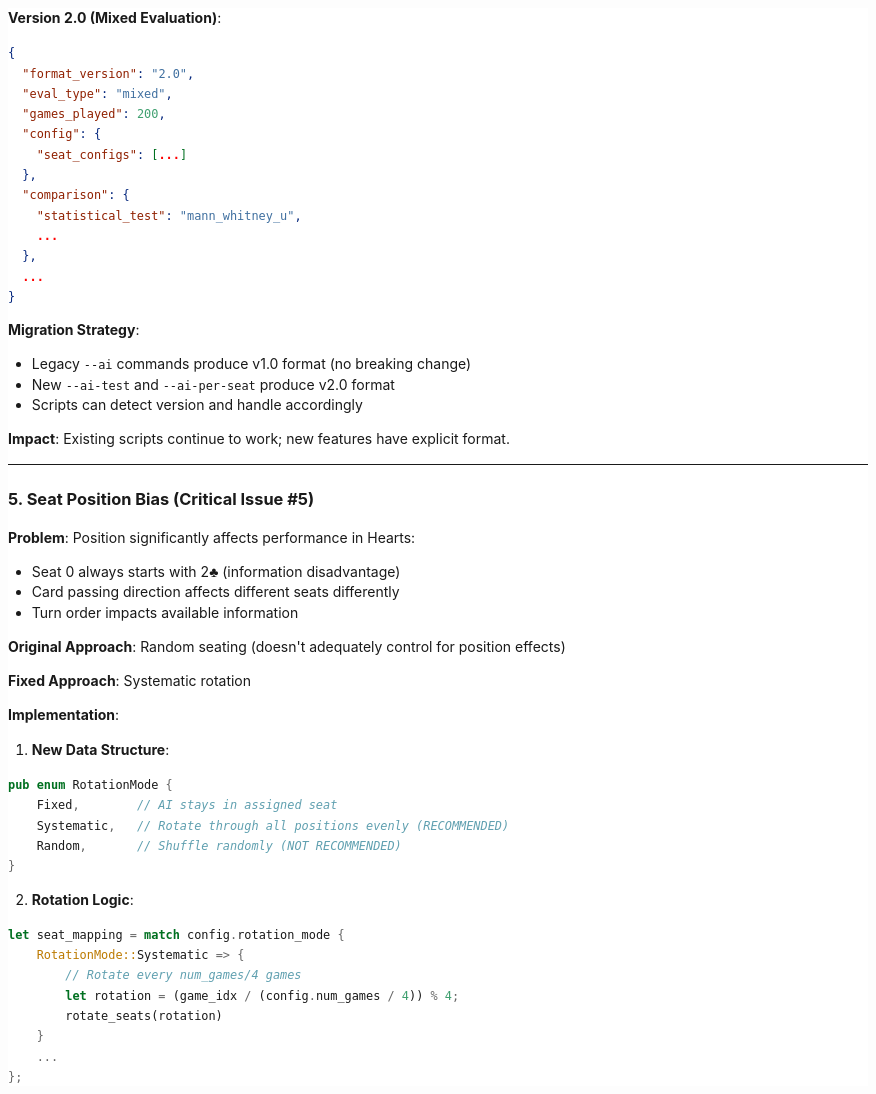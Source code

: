 **Version 2.0 (Mixed Evaluation)**:
```json
{
  "format_version": "2.0",
  "eval_type": "mixed",
  "games_played": 200,
  "config": {
    "seat_configs": [...]
  },
  "comparison": {
    "statistical_test": "mann_whitney_u",
    ...
  },
  ...
}
```

**Migration Strategy**:
- Legacy `--ai` commands produce v1.0 format (no breaking change)
- New `--ai-test` and `--ai-per-seat` produce v2.0 format
- Scripts can detect version and handle accordingly

**Impact**: Existing scripts continue to work; new features have explicit format.

---

### 5. Seat Position Bias (Critical Issue #5)

**Problem**: Position significantly affects performance in Hearts:
- Seat 0 always starts with 2♣ (information disadvantage)
- Card passing direction affects different seats differently
- Turn order impacts available information

**Original Approach**: Random seating (doesn't adequately control for position effects)

**Fixed Approach**: Systematic rotation

**Implementation**:

1. **New Data Structure**:
```rust
pub enum RotationMode {
    Fixed,        // AI stays in assigned seat
    Systematic,   // Rotate through all positions evenly (RECOMMENDED)
    Random,       // Shuffle randomly (NOT RECOMMENDED)
}
```

2. **Rotation Logic**:
```rust
let seat_mapping = match config.rotation_mode {
    RotationMode::Systematic => {
        // Rotate every num_games/4 games
        let rotation = (game_idx / (config.num_games / 4)) % 4;
        rotate_seats(rotation)
    }
    ...
};
```
